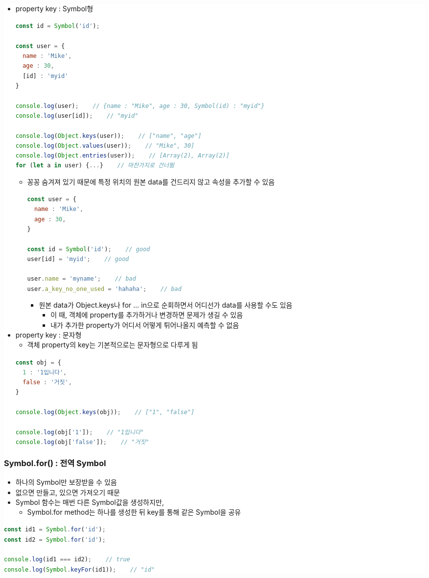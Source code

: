 - property key : Symbol형
  ```javascript
  const id = Symbol('id');

  const user = {
    name : 'Mike',
    age : 30,
    [id] : 'myid'
  }

  console.log(user);    // {name : "Mike", age : 30, Symbol(id) : "myid"}
  console.log(user[id]);    // "myid"

  console.log(Object.keys(user));    // ["name", "age"]
  console.log(Object.values(user));    // "Mike", 30]
  console.log(Object.entries(user));    // [Array(2), Array(2)]
  for (let a in user) {...}    // 마찬가지로 건너뜀
  ```
  - 꽁꽁 숨겨져 있기 때문에 특정 위치의 원본 data를 건드리지 않고 속성을 추가할 수 있음
    ```javascript
    const user = {
      name : 'Mike',
      age : 30,
    }

    const id = Symbol('id');    // good
    user[id] = 'myid';    // good

    user.name = 'myname';    // bad
    user.a_key_no_one_used = 'hahaha';    // bad
    ```
    - 원본 data가 Object.keys나 for ... in으로 순회하면서 어디선가 data를  사용할 수도 있음
      - 이 때, 객체에 property를 추가하거나 변경하면 문제가 생길 수 있음
      - 내가 추가한 property가 어디서 어떻게 튀어나올지 예측할 수 없음
- property key : 문자형
  - 객체 property의 key는 기본적으로는 문자형으로 다루게 됨
  ```javascript
  const obj = {
    1 : '1입니다',
    false : '거짓',
  }

  console.log(Object.keys(obj));    // ["1", "false"]

  console.log(obj['1']);    // "1입니다"
  console.log(obj['false']);    // "거짓"
  ```

### Symbol.for() : 전역 Symbol

- 하나의 Symbol만 보장받을 수 있음
- 없으면 만들고, 있으면 가져오기 때문
- Symbol 함수는 매번 다른 Symbol값을 생성하지만,
  - Symbol.for method는 하나를 생성한 뒤 key를 통해 같은 Symbol을 공유
```javascript
const id1 = Symbol.for('id');
const id2 = Symbol.for('id');

console.log(id1 === id2);    // true
console.log(Symbol.keyFor(id1));    // "id"
```
